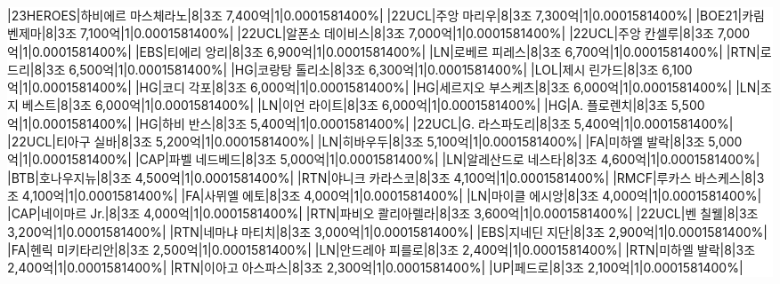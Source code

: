 |23HEROES|하비에르 마스체라노|8|3조 7,400억|1|0.0001581400%|
|22UCL|주앙 마리우|8|3조 7,300억|1|0.0001581400%|
|BOE21|카림 벤제마|8|3조 7,100억|1|0.0001581400%|
|22UCL|알폰소 데이비스|8|3조 7,000억|1|0.0001581400%|
|22UCL|주앙 칸셀루|8|3조 7,000억|1|0.0001581400%|
|EBS|티에리 앙리|8|3조 6,900억|1|0.0001581400%|
|LN|로베르 피레스|8|3조 6,700억|1|0.0001581400%|
|RTN|로드리|8|3조 6,500억|1|0.0001581400%|
|HG|코랑탕 톨리소|8|3조 6,300억|1|0.0001581400%|
|LOL|제시 린가드|8|3조 6,100억|1|0.0001581400%|
|HG|코디 각포|8|3조 6,000억|1|0.0001581400%|
|HG|세르지오 부스케츠|8|3조 6,000억|1|0.0001581400%|
|LN|조지 베스트|8|3조 6,000억|1|0.0001581400%|
|LN|이언 라이트|8|3조 6,000억|1|0.0001581400%|
|HG|A. 플로렌치|8|3조 5,500억|1|0.0001581400%|
|HG|하비 반스|8|3조 5,400억|1|0.0001581400%|
|22UCL|G. 라스파도리|8|3조 5,400억|1|0.0001581400%|
|22UCL|티아구 실바|8|3조 5,200억|1|0.0001581400%|
|LN|히바우두|8|3조 5,100억|1|0.0001581400%|
|FA|미하엘 발락|8|3조 5,000억|1|0.0001581400%|
|CAP|파벨 네드베드|8|3조 5,000억|1|0.0001581400%|
|LN|알레산드로 네스타|8|3조 4,600억|1|0.0001581400%|
|BTB|호나우지뉴|8|3조 4,500억|1|0.0001581400%|
|RTN|야니크 카라스코|8|3조 4,100억|1|0.0001581400%|
|RMCF|루카스 바스케스|8|3조 4,100억|1|0.0001581400%|
|FA|사뮈엘 에토|8|3조 4,000억|1|0.0001581400%|
|LN|마이클 에시앙|8|3조 4,000억|1|0.0001581400%|
|CAP|네이마르 Jr.|8|3조 4,000억|1|0.0001581400%|
|RTN|파비오 콸리아렐라|8|3조 3,600억|1|0.0001581400%|
|22UCL|벤 칠웰|8|3조 3,200억|1|0.0001581400%|
|RTN|네마냐 마티치|8|3조 3,000억|1|0.0001581400%|
|EBS|지네딘 지단|8|3조 2,900억|1|0.0001581400%|
|FA|헨릭 미키타리안|8|3조 2,500억|1|0.0001581400%|
|LN|안드레아 피를로|8|3조 2,400억|1|0.0001581400%|
|RTN|미하엘 발락|8|3조 2,400억|1|0.0001581400%|
|RTN|이아고 아스파스|8|3조 2,300억|1|0.0001581400%|
|UP|페드로|8|3조 2,100억|1|0.0001581400%|